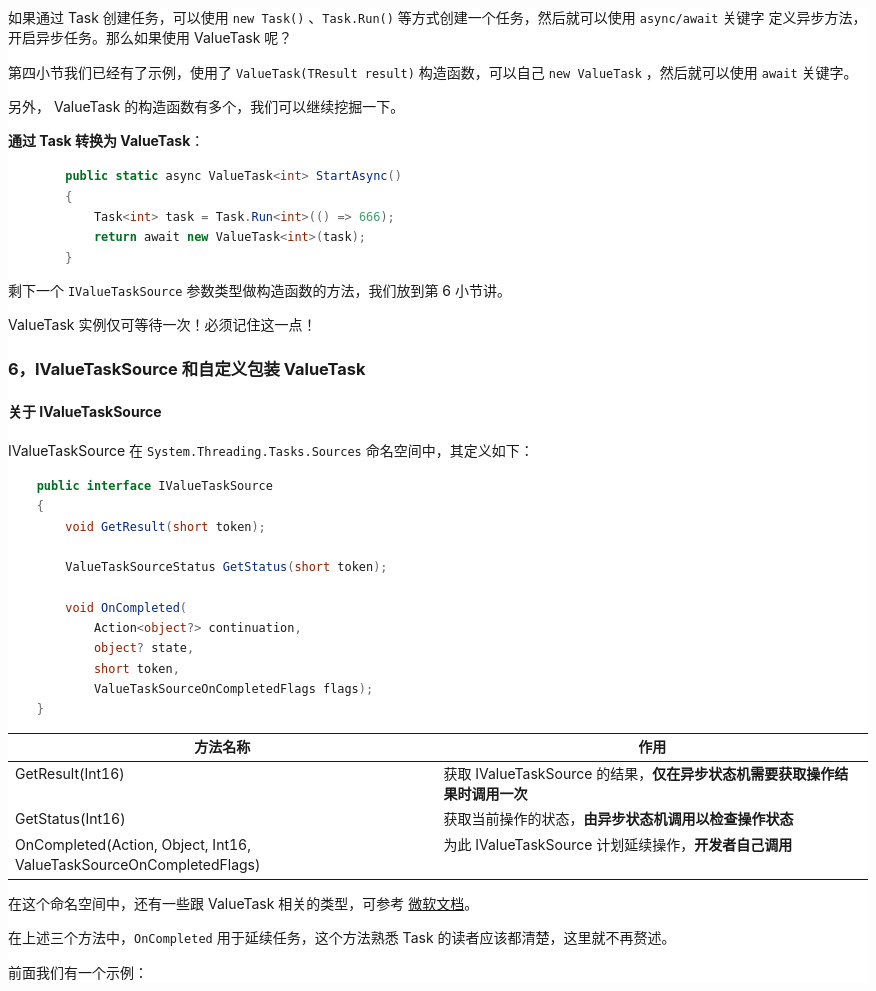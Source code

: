 如果通过 Task 创建任务，可以使用 `new Task()` 、`Task.Run()` 等方式创建一个任务，然后就可以使用 `async/await` 关键字 定义异步方法，开启异步任务。那么如果使用 ValueTask 呢？

第四小节我们已经有了示例，使用了 `ValueTask(TResult result)` 构造函数，可以自己 `new ValueTask` ，然后就可以使用 `await` 关键字。

另外， ValueTask 的构造函数有多个，我们可以继续挖掘一下。

**通过 Task 转换为 ValueTask**：

```csharp
        public static async ValueTask<int> StartAsync()
        {
            Task<int> task = Task.Run<int>(() => 666);
            return await new ValueTask<int>(task);
        }
```

剩下一个 `IValueTaskSource` 参数类型做构造函数的方法，我们放到第 6 小节讲。

ValueTask 实例仅可等待一次！必须记住这一点！

### 6，IValueTaskSource 和自定义包装 ValueTask

#### 关于 IValueTaskSource

IValueTaskSource 在 `System.Threading.Tasks.Sources` 命名空间中，其定义如下：

```csharp
    public interface IValueTaskSource
    {
        void GetResult(short token);

        ValueTaskSourceStatus GetStatus(short token);

        void OnCompleted(
            Action<object?> continuation, 
            object? state, 
            short token, 
            ValueTaskSourceOnCompletedFlags flags);
    }
```

| 方法名称 | 作用 |
| --- | --- |
| GetResult(Int16) | 获取 IValueTaskSource 的结果，**仅在异步状态机需要获取操作结果时调用一次** |
| GetStatus(Int16) | 获取当前操作的状态，**由异步状态机调用以检查操作状态** |
| OnCompleted(Action, Object, Int16, ValueTaskSourceOnCompletedFlags) | 为此 IValueTaskSource 计划延续操作，**开发者自己调用** |

在这个命名空间中，还有一些跟 ValueTask 相关的类型，可参考 [微软文档](https://docs.microsoft.com/zh-cn/dotnet/api/system.threading.tasks.sources.ivaluetasksource?view=net-5.0)。

在上述三个方法中，`OnCompleted` 用于延续任务，这个方法熟悉 Task 的读者应该都清楚，这里就不再赘述。

前面我们有一个示例：
